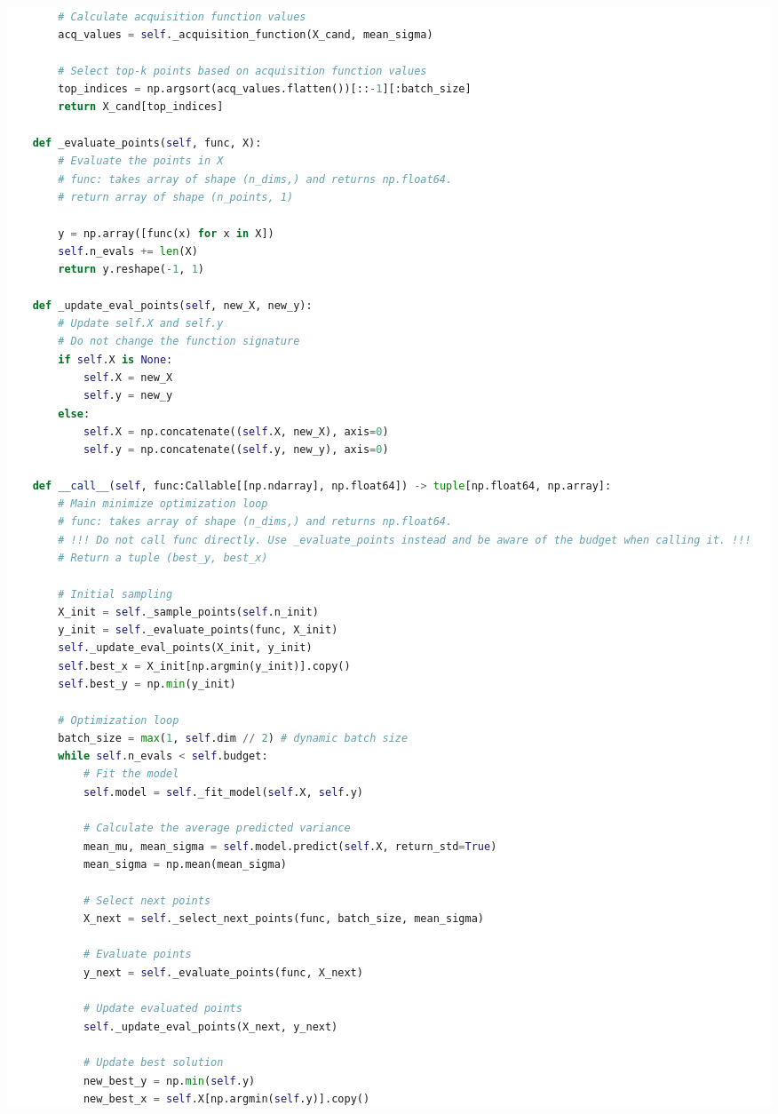```python
        # Calculate acquisition function values
        acq_values = self._acquisition_function(X_cand, mean_sigma)

        # Select top-k points based on acquisition function values
        top_indices = np.argsort(acq_values.flatten())[::-1][:batch_size]
        return X_cand[top_indices]

    def _evaluate_points(self, func, X):
        # Evaluate the points in X
        # func: takes array of shape (n_dims,) and returns np.float64.
        # return array of shape (n_points, 1)

        y = np.array([func(x) for x in X])
        self.n_evals += len(X)
        return y.reshape(-1, 1)

    def _update_eval_points(self, new_X, new_y):
        # Update self.X and self.y
        # Do not change the function signature
        if self.X is None:
            self.X = new_X
            self.y = new_y
        else:
            self.X = np.concatenate((self.X, new_X), axis=0)
            self.y = np.concatenate((self.y, new_y), axis=0)

    def __call__(self, func:Callable[[np.ndarray], np.float64]) -> tuple[np.float64, np.array]:
        # Main minimize optimization loop
        # func: takes array of shape (n_dims,) and returns np.float64.
        # !!! Do not call func directly. Use _evaluate_points instead and be aware of the budget when calling it. !!!
        # Return a tuple (best_y, best_x)

        # Initial sampling
        X_init = self._sample_points(self.n_init)
        y_init = self._evaluate_points(func, X_init)
        self._update_eval_points(X_init, y_init)
        self.best_x = X_init[np.argmin(y_init)].copy()
        self.best_y = np.min(y_init)

        # Optimization loop
        batch_size = max(1, self.dim // 2) # dynamic batch size
        while self.n_evals < self.budget:
            # Fit the model
            self.model = self._fit_model(self.X, self.y)

            # Calculate the average predicted variance
            mean_mu, mean_sigma = self.model.predict(self.X, return_std=True)
            mean_sigma = np.mean(mean_sigma)

            # Select next points
            X_next = self._select_next_points(func, batch_size, mean_sigma)

            # Evaluate points
            y_next = self._evaluate_points(func, X_next)

            # Update evaluated points
            self._update_eval_points(X_next, y_next)

            # Update best solution
            new_best_y = np.min(self.y)
            new_best_x = self.X[np.argmin(self.y)].copy()

```
